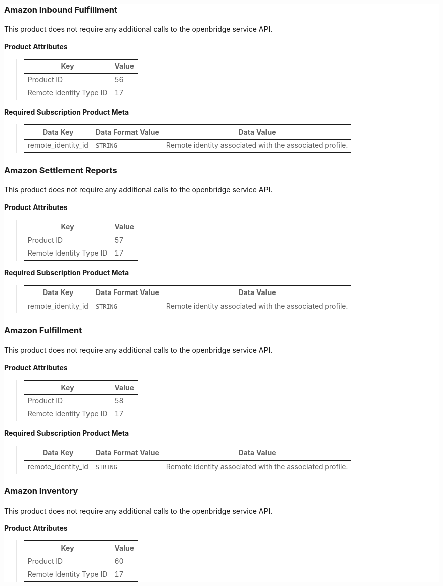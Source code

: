 ### Amazon Inbound Fulfillment

This product does not require any additional calls to the openbridge service API.

__Product Attributes__
> | Key | Value |
> |-|-|
> | Product ID | 56 |
> | Remote Identity Type ID | 17 |

__Required Subscription Product Meta__
> | Data Key | Data Format Value | Data Value |
> |-|-|-|
> | remote_identity_id | `STRING` | Remote identity associated with the associated profile. |

### Amazon Settlement Reports

This product does not require any additional calls to the openbridge service API.

__Product Attributes__
> | Key | Value |
> |-|-|
> | Product ID | 57 |
> | Remote Identity Type ID | 17 |

__Required Subscription Product Meta__
> | Data Key | Data Format Value | Data Value |
> |-|-|-|
> | remote_identity_id | `STRING` | Remote identity associated with the associated profile. |

### Amazon Fulfillment

This product does not require any additional calls to the openbridge service API.

__Product Attributes__
> | Key | Value |
> |-|-|
> | Product ID | 58 |
> | Remote Identity Type ID | 17 |

__Required Subscription Product Meta__
> | Data Key | Data Format Value | Data Value |
> |-|-|-|
> | remote_identity_id | `STRING` | Remote identity associated with the associated profile. |

### Amazon Inventory

This product does not require any additional calls to the openbridge service API.

__Product Attributes__
> | Key | Value |
> |-|-|
> | Product ID | 60 |
> | Remote Identity Type ID | 17 |
